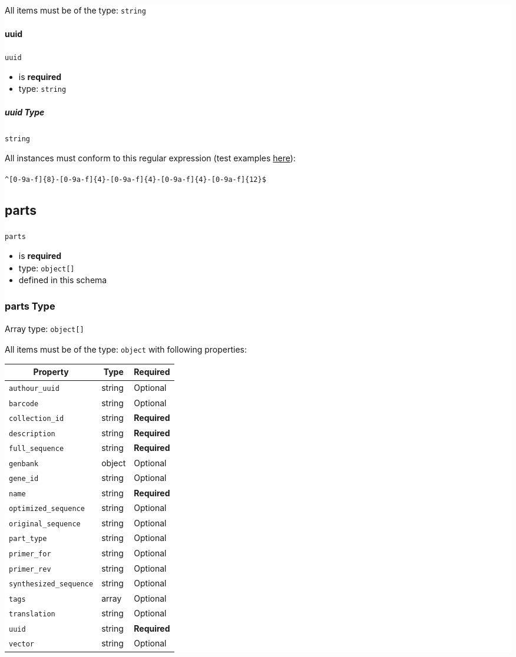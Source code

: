 All items must be of the type: `string`

#### uuid

`uuid`

- is **required**
- type: `string`

##### uuid Type

`string`

All instances must conform to this regular expression (test examples
[here](https://regexr.com/?expression=%5E%5B0-9a-f%5D%7B8%7D-%5B0-9a-f%5D%7B4%7D-%5B0-9a-f%5D%7B4%7D-%5B0-9a-f%5D%7B4%7D-%5B0-9a-f%5D%7B12%7D%24)):

```regex
^[0-9a-f]{8}-[0-9a-f]{4}-[0-9a-f]{4}-[0-9a-f]{4}-[0-9a-f]{12}$
```

## parts

`parts`

- is **required**
- type: `object[]`
- defined in this schema

### parts Type

Array type: `object[]`

All items must be of the type: `object` with following properties:

| Property               | Type   | Required     |
| ---------------------- | ------ | ------------ |
| `authour_uuid`         | string | Optional     |
| `barcode`              | string | Optional     |
| `collection_id`        | string | **Required** |
| `description`          | string | **Required** |
| `full_sequence`        | string | **Required** |
| `genbank`              | object | Optional     |
| `gene_id`              | string | Optional     |
| `name`                 | string | **Required** |
| `optimized_sequence`   | string | Optional     |
| `original_sequence`    | string | Optional     |
| `part_type`            | string | Optional     |
| `primer_for`           | string | Optional     |
| `primer_rev`           | string | Optional     |
| `synthesized_sequence` | string | Optional     |
| `tags`                 | array  | Optional     |
| `translation`          | string | Optional     |
| `uuid`                 | string | **Required** |
| `vector`               | string | Optional     |

